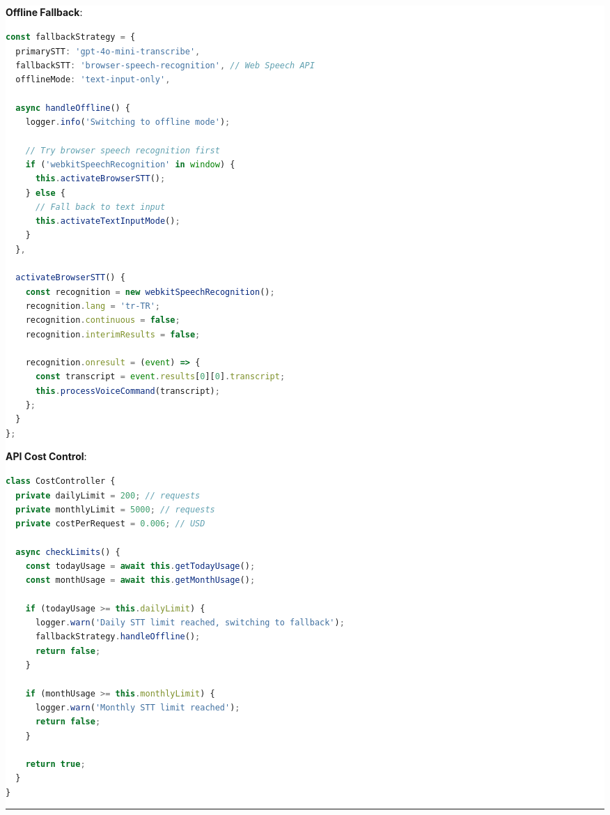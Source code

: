 **Offline Fallback**:
```typescript
const fallbackStrategy = {
  primarySTT: 'gpt-4o-mini-transcribe',
  fallbackSTT: 'browser-speech-recognition', // Web Speech API
  offlineMode: 'text-input-only',
  
  async handleOffline() {
    logger.info('Switching to offline mode');
    
    // Try browser speech recognition first
    if ('webkitSpeechRecognition' in window) {
      this.activateBrowserSTT();
    } else {
      // Fall back to text input
      this.activateTextInputMode();
    }
  },
  
  activateBrowserSTT() {
    const recognition = new webkitSpeechRecognition();
    recognition.lang = 'tr-TR';
    recognition.continuous = false;
    recognition.interimResults = false;
    
    recognition.onresult = (event) => {
      const transcript = event.results[0][0].transcript;
      this.processVoiceCommand(transcript);
    };
  }
};
```

**API Cost Control**:
```typescript
class CostController {
  private dailyLimit = 200; // requests
  private monthlyLimit = 5000; // requests
  private costPerRequest = 0.006; // USD
  
  async checkLimits() {
    const todayUsage = await this.getTodayUsage();
    const monthUsage = await this.getMonthUsage();
    
    if (todayUsage >= this.dailyLimit) {
      logger.warn('Daily STT limit reached, switching to fallback');
      fallbackStrategy.handleOffline();
      return false;
    }
    
    if (monthUsage >= this.monthlyLimit) {
      logger.warn('Monthly STT limit reached');
      return false;
    }
    
    return true;
  }
}
```

---